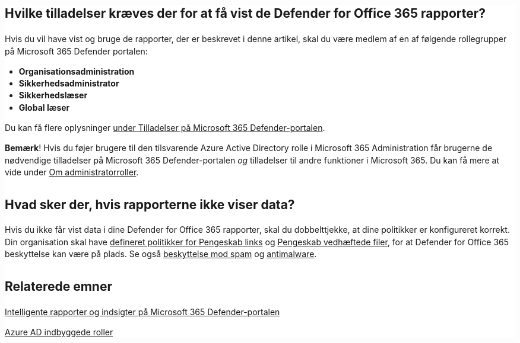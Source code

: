 ## <a name="what-permissions-are-needed-to-view-the-defender-for-office-365-reports"></a>Hvilke tilladelser kræves der for at få vist de Defender for Office 365 rapporter?

Hvis du vil have vist og bruge de rapporter, der er beskrevet i denne artikel, skal du være medlem af en af følgende rollegrupper på Microsoft 365 Defender portalen:

- **Organisationsadministration**
- **Sikkerhedsadministrator**
- **Sikkerhedslæser**
- **Global læser**

Du kan få flere oplysninger [under Tilladelser på Microsoft 365 Defender-portalen](permissions-microsoft-365-security-center.md).

**Bemærk**! Hvis du føjer brugere til den tilsvarende Azure Active Directory rolle i Microsoft 365 Administration får brugerne de nødvendige tilladelser på Microsoft 365 Defender-portalen _og_ tilladelser til andre funktioner i Microsoft 365. Du kan få mere at vide under [Om administratorroller](../../admin/add-users/about-admin-roles.md).

## <a name="what-if-the-reports-arent-showing-data"></a>Hvad sker der, hvis rapporterne ikke viser data?

Hvis du ikke får vist data i dine Defender for Office 365 rapporter, skal du dobbelttjekke, at dine politikker er konfigureret korrekt. Din organisation skal have [defineret politikker for Pengeskab links](set-up-safe-links-policies.md) og [Pengeskab vedhæftede filer](set-up-safe-attachments-policies.md), for at Defender for Office 365 beskyttelse kan være på plads. Se også [beskyttelse mod spam](anti-spam-protection.md) og [antimalware](anti-malware-protection.md).

## <a name="related-topics"></a>Relaterede emner

[Intelligente rapporter og indsigter på Microsoft 365 Defender-portalen](reports-and-insights-in-security-and-compliance.md)

[Azure AD indbyggede roller](/azure/active-directory/roles/permissions-reference)
